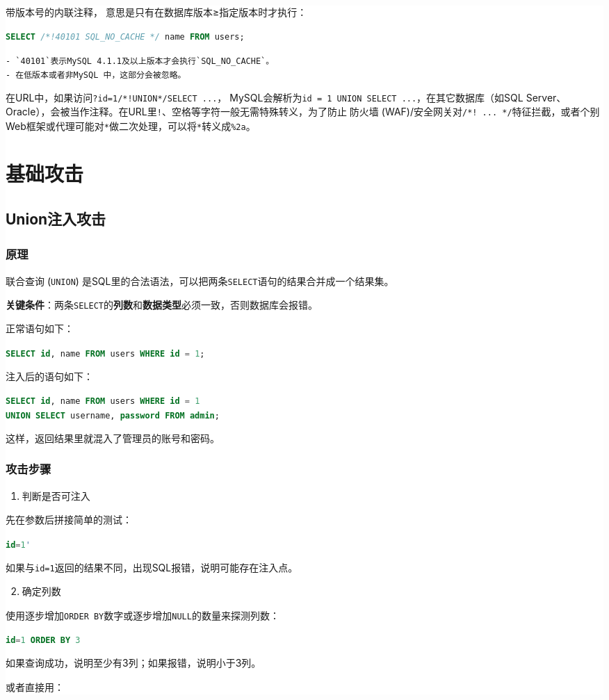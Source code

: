 带版本号的内联注释， 意思是只有在数据库版本≥指定版本时才执行：  

```sql
SELECT /*!40101 SQL_NO_CACHE */ name FROM users;
```

    - `40101`表示MySQL 4.1.1及以上版本才会执行`SQL_NO_CACHE`。
    - 在低版本或者非MySQL 中，这部分会被忽略。

在URL中，如果访问`?id=1/*!UNION*/SELECT ...`， MySQL会解析为`id = 1 UNION SELECT ...`，在其它数据库（如SQL Server、Oracle），会被当作注释。在URL里`!`、空格等字符一般无需特殊转义，为了防止 防火墙 (WAF)/安全网关对`/*! ... */`特征拦截，或者个别Web框架或代理可能对`*`做二次处理，可以将`*`转义成`%2a`。

# 基础攻击
## Union注入攻击
### 原理
联合查询 (`UNION`) 是SQL里的合法语法，可以把两条`SELECT`语句的结果合并成一个结果集。

**关键条件**：两条`SELECT`的**列数**和**数据类型**必须一致，否则数据库会报错。  

正常语句如下：

```sql
SELECT id, name FROM users WHERE id = 1;
```

注入后的语句如下：  

```sql
SELECT id, name FROM users WHERE id = 1
UNION SELECT username, password FROM admin;
```

 这样，返回结果里就混入了管理员的账号和密码。

### 攻击步骤
1. 判断是否可注入

先在参数后拼接简单的测试：

```sql
id=1'
```

 如果与`id=1`返回的结果不同，出现SQL报错，说明可能存在注入点。

2. 确定列数

使用逐步增加`ORDER BY`数字或逐步增加`NULL`的数量来探测列数：

```sql
id=1 ORDER BY 3
```

如果查询成功，说明至少有3列；如果报错，说明小于3列。

或者直接用：
